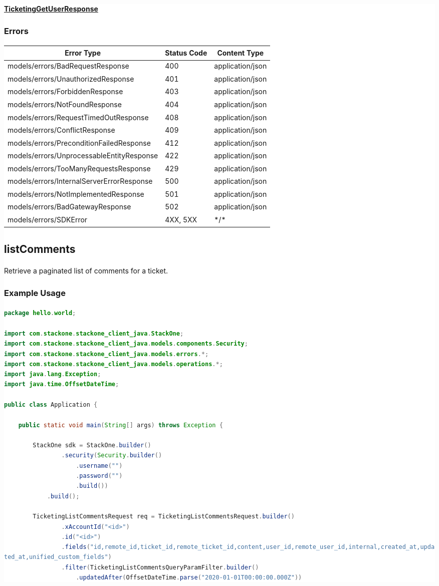 **[TicketingGetUserResponse](../../models/operations/TicketingGetUserResponse.md)**

### Errors

| Error Type                                | Status Code                               | Content Type                              |
| ----------------------------------------- | ----------------------------------------- | ----------------------------------------- |
| models/errors/BadRequestResponse          | 400                                       | application/json                          |
| models/errors/UnauthorizedResponse        | 401                                       | application/json                          |
| models/errors/ForbiddenResponse           | 403                                       | application/json                          |
| models/errors/NotFoundResponse            | 404                                       | application/json                          |
| models/errors/RequestTimedOutResponse     | 408                                       | application/json                          |
| models/errors/ConflictResponse            | 409                                       | application/json                          |
| models/errors/PreconditionFailedResponse  | 412                                       | application/json                          |
| models/errors/UnprocessableEntityResponse | 422                                       | application/json                          |
| models/errors/TooManyRequestsResponse     | 429                                       | application/json                          |
| models/errors/InternalServerErrorResponse | 500                                       | application/json                          |
| models/errors/NotImplementedResponse      | 501                                       | application/json                          |
| models/errors/BadGatewayResponse          | 502                                       | application/json                          |
| models/errors/SDKError                    | 4XX, 5XX                                  | \*/\*                                     |

## listComments

Retrieve a paginated list of comments for a ticket.

### Example Usage


```java
package hello.world;

import com.stackone.stackone_client_java.StackOne;
import com.stackone.stackone_client_java.models.components.Security;
import com.stackone.stackone_client_java.models.errors.*;
import com.stackone.stackone_client_java.models.operations.*;
import java.lang.Exception;
import java.time.OffsetDateTime;

public class Application {

    public static void main(String[] args) throws Exception {

        StackOne sdk = StackOne.builder()
                .security(Security.builder()
                    .username("")
                    .password("")
                    .build())
            .build();

        TicketingListCommentsRequest req = TicketingListCommentsRequest.builder()
                .xAccountId("<id>")
                .id("<id>")
                .fields("id,remote_id,ticket_id,remote_ticket_id,content,user_id,remote_user_id,internal,created_at,updated_at,unified_custom_fields")
                .filter(TicketingListCommentsQueryParamFilter.builder()
                    .updatedAfter(OffsetDateTime.parse("2020-01-01T00:00:00.000Z"))
```